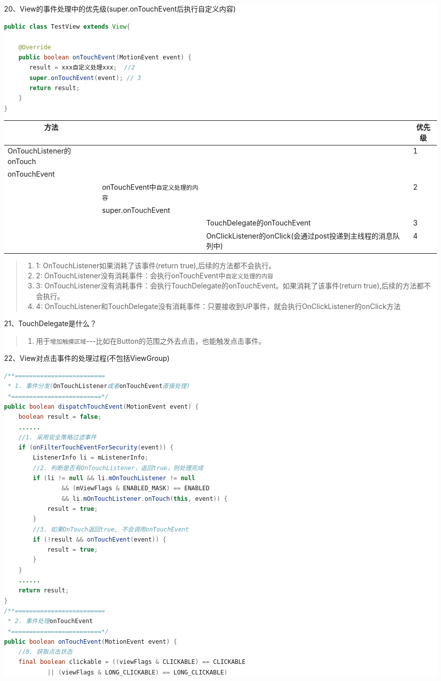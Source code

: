 20、View的事件处理中的优先级(super.onTouchEvent后执行自定义内容)
```java
public class TestView extends View{

    @Override
    public boolean onTouchEvent(MotionEvent event) {
       result = xxx自定义处理xxx;  //2
       super.onTouchEvent(event); // 3
       return result;
    }
}
```
|方法|||优先级|
|---|---|---|---|
|OnTouchListener的onTouch|||1|
|onTouchEvent||||
||onTouchEvent中`自定义处理的内容`||2|
||super.onTouchEvent||
|||TouchDelegate的onTouchEvent|3|
|||OnClickListener的onClick(会通过post投递到主线程的消息队列中)|4|

>1. 1: OnTouchListener如果消耗了该事件(return true),后续的方法都不会执行。
>1. 2: OnTouchListener没有消耗事件：会执行onTouchEvent中`自定义处理的内容`
>1. 3: OnTouchListener没有消耗事件：会执行TouchDelegate的onTouchEvent。如果消耗了该事件(return true),后续的方法都不会执行。
>1. 4: OnTouchListener和TouchDelegate没有消耗事件：只要接收到UP事件，就会执行OnClickListener的onClick方法


21、TouchDelegate是什么？
>1. 用于`增加触摸区域`---比如在Button的范围之外去点击，也能触发点击事件。

22、View对点击事件的处理过程(不包括ViewGroup)
```java
/**=========================
 * 1. 事件分发(OnTouchListener或者onTouchEvent直接处理)
 *=========================*/
public boolean dispatchTouchEvent(MotionEvent event) {
    boolean result = false;
    ......
    //1. 采用安全策略过滤事件
    if (onFilterTouchEventForSecurity(event)) {
        ListenerInfo li = mListenerInfo;
        //2. 判断是否有OnTouchListener，返回true，则处理完成
        if (li != null && li.mOnTouchListener != null
                && (mViewFlags & ENABLED_MASK) == ENABLED
                && li.mOnTouchListener.onTouch(this, event)) {
            result = true;
        }
        //3. 如果OnTouch返回true, 不会调用onTouchEvent
        if (!result && onTouchEvent(event)) {
            result = true;
        }
    }
    ......
    return result;
}
/**=========================
 * 2. 事件处理onTouchEvent
 *=========================*/
public boolean onTouchEvent(MotionEvent event) {
    //0. 获取点击状态
    final boolean clickable = ((viewFlags & CLICKABLE) == CLICKABLE
            || (viewFlags & LONG_CLICKABLE) == LONG_CLICKABLE)
```
